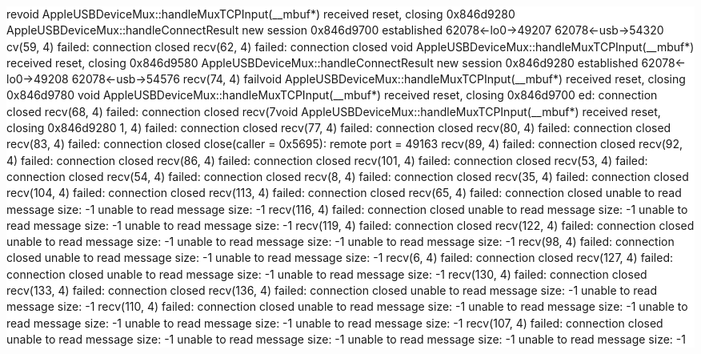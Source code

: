 revoid AppleUSBDeviceMux::handleMuxTCPInput(__mbuf*) received reset, closing 0x846d9280
AppleUSBDeviceMux::handleConnectResult new session 0x846d9700 established 62078<-lo0->49207 62078<-usb->54320
cv(59, 4) failed: connection closed
recv(62, 4) failed: connection closed
void AppleUSBDeviceMux::handleMuxTCPInput(__mbuf*) received reset, closing 0x846d9580
AppleUSBDeviceMux::handleConnectResult new session 0x846d9280 established 62078<-lo0->49208 62078<-usb->54576
recv(74, 4) failvoid AppleUSBDeviceMux::handleMuxTCPInput(__mbuf*) received reset, closing 0x846d9780
void AppleUSBDeviceMux::handleMuxTCPInput(__mbuf*) received reset, closing 0x846d9700
ed: connection closed
recv(68, 4) failed: connection closed
recv(7void AppleUSBDeviceMux::handleMuxTCPInput(__mbuf*) received reset, closing 0x846d9280
1, 4) failed: connection closed
recv(77, 4) failed: connection closed
recv(80, 4) failed: connection closed
recv(83, 4) failed: connection closed
close(caller = 0x5695): remote port = 49163
recv(89, 4) failed: connection closed
recv(92, 4) failed: connection closed
recv(86, 4) failed: connection closed
recv(101, 4) failed: connection closed
recv(53, 4) failed: connection closed
recv(54, 4) failed: connection closed
recv(8, 4) failed: connection closed
recv(35, 4) failed: connection closed
recv(104, 4) failed: connection closed
recv(113, 4) failed: connection closed
recv(65, 4) failed: connection closed
unable to read message size: -1
unable to read message size: -1
recv(116, 4) failed: connection closed
unable to read message size: -1
unable to read message size: -1
unable to read message size: -1
recv(119, 4) failed: connection closed
recv(122, 4) failed: connection closed
unable to read message size: -1
unable to read message size: -1
unable to read message size: -1
recv(98, 4) failed: connection closed
unable to read message size: -1
unable to read message size: -1
recv(6, 4) failed: connection closed
recv(127, 4) failed: connection closed
unable to read message size: -1
unable to read message size: -1
recv(130, 4) failed: connection closed
recv(133, 4) failed: connection closed
recv(136, 4) failed: connection closed
unable to read message size: -1
unable to read message size: -1
recv(110, 4) failed: connection closed
unable to read message size: -1
unable to read message size: -1
unable to read message size: -1
unable to read message size: -1
unable to read message size: -1
recv(107, 4) failed: connection closed
unable to read message size: -1
unable to read message size: -1
unable to read message size: -1
unable to read message size: -1